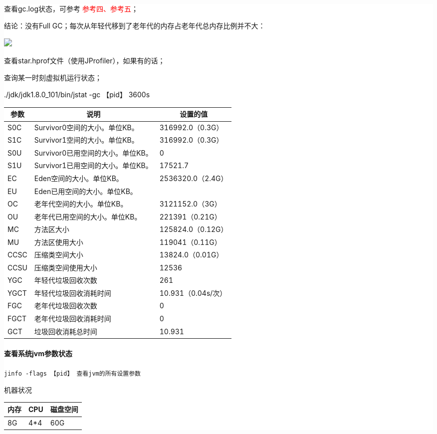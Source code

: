 查看gc.log状态，可参考 <font color="red">参考四、参考五</font>；

结论：没有Full GC；每次从年轻代移到了老年代的内存占老年代总内存比例并不大：

![](https://pic.downk.cc/item/5f223ba014195aa594eca7aa.png)

查看star.hprof文件（使用JProfiler），如果有的话；

查询某一时刻虚拟机运行状态；

./jdk/jdk1.8.0_101/bin/jstat -gc 【pid】 3600s

| 参数 | 说明                              | 设置的值           |
| ---- | --------------------------------- | ------------------ |
| S0C  | Survivor0空间的大小。单位KB。     | 316992.0（0.3G）   |
| S1C  | Survivor1空间的大小。单位KB。     | 316992.0（0.3G）   |
| S0U  | Survivor0已用空间的大小。单位KB。 | 0                  |
| S1U  | Survivor1已用空间的大小。单位KB。 | 17521.7            |
| EC   | Eden空间的大小。单位KB。          | 2536320.0（2.4G）  |
| EU   | Eden已用空间的大小。单位KB。      |                    |
| OC   | 老年代空间的大小。单位KB。        | 3121152.0（3G）    |
| OU   | 老年代已用空间的大小。单位KB。    | 221391（0.21G）    |
| MC   | 方法区大小                        | 125824.0（0.12G）  |
| MU   | 方法区使用大小                    | 119041（0.11G）    |
| CCSC | 压缩类空间大小                    | 13824.0（0.01G）   |
| CCSU | 压缩类空间使用大小                | 12536              |
| YGC  | 年轻代垃圾回收次数                | 261                |
| YGCT | 年轻代垃圾回收消耗时间            | 10.931（0.04s/次） |
| FGC  | 老年代垃圾回收次数                | 0                  |
| FGCT | 老年代垃圾回收消耗时间            | 0                  |
| GCT  | 垃圾回收消耗总时间                | 10.931             |

#### 查看系统jvm参数状态
```
jinfo -flags 【pid】 查看jvm的所有设置参数
```

机器状况

| 内存 | CPU  | 磁盘空间 |
| ---- | ---- | -------- |
| 8G   | 4*4  | 60G      |
